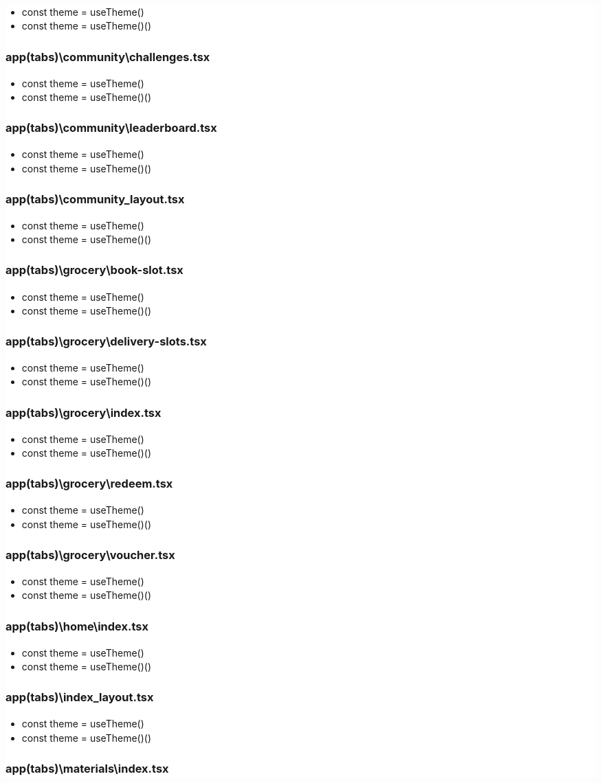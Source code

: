- const theme = useTheme()
- const theme = useTheme()()

### app\(tabs)\community\challenges.tsx

- const theme = useTheme()
- const theme = useTheme()()

### app\(tabs)\community\leaderboard.tsx

- const theme = useTheme()
- const theme = useTheme()()

### app\(tabs)\community\_layout.tsx

- const theme = useTheme()
- const theme = useTheme()()

### app\(tabs)\grocery\book-slot.tsx

- const theme = useTheme()
- const theme = useTheme()()

### app\(tabs)\grocery\delivery-slots.tsx

- const theme = useTheme()
- const theme = useTheme()()

### app\(tabs)\grocery\index.tsx

- const theme = useTheme()
- const theme = useTheme()()

### app\(tabs)\grocery\redeem.tsx

- const theme = useTheme()
- const theme = useTheme()()

### app\(tabs)\grocery\voucher.tsx

- const theme = useTheme()
- const theme = useTheme()()

### app\(tabs)\home\index.tsx

- const theme = useTheme()
- const theme = useTheme()()

### app\(tabs)\index\_layout.tsx

- const theme = useTheme()
- const theme = useTheme()()

### app\(tabs)\materials\index.tsx
